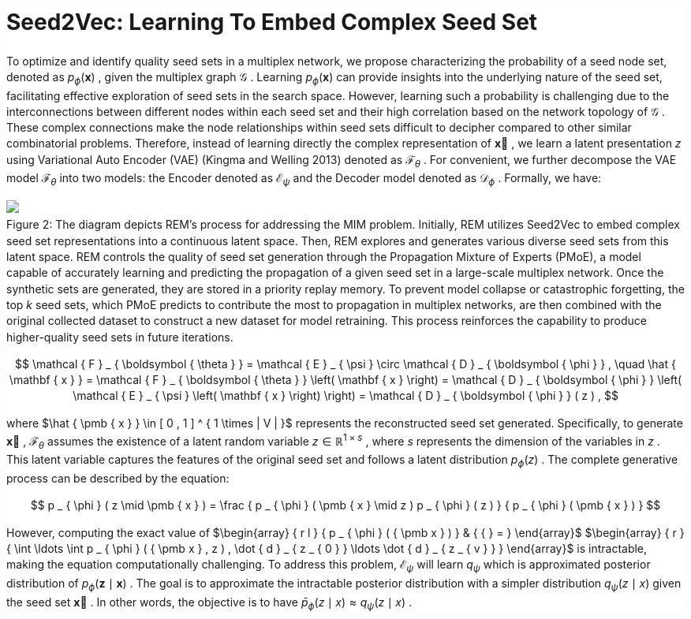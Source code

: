 # Seed2Vec: Learning To Embed Complex Seed Set

To optimize and identify quality seed sets in a multiplex network, we propose characterizing the probability of a seed node set, denoted as $p _ { \phi } ( { \pmb x } )$ , given the multiplex graph $\mathcal { G }$ . Learning $p _ { \phi } ( { \pmb x } )$ can provide insights into the underlying nature of the seed set, facilitating effective exploration of seed sets in the search space. However, learning such a probability is challenging due to the interconnections between different nodes within each seed set and their high correlation based on the network topology of $\mathcal { G }$ . These complex connections make the node relationships within seed sets difficult to decipher compared to other similar combinatorial problems. Therefore, instead of learning directly the complex representation of $\scriptstyle { \mathbf { { \vec { x } } } }$ , we learn a latent presentation $z$ using Variational Auto Encoder (VAE) (Kingma and Welling 2013) denoted as $\mathcal { F } _ { \theta }$ . For convenient, we further decompose the VAE model $\mathcal { F } _ { \theta }$ into two models: the Encoder denoted as $\mathcal { E } _ { \psi }$ and the Decoder model denoted as $\mathcal { D } _ { \phi }$ . Formally, we have:

![](images/b50ded85afd5533bc40e24df359fa6ee934568683a9f4de9e9f8e20bd0fa06d5.jpg)  
Figure 2: The diagram depicts REM’s process for addressing the MIM problem. Initially, REM utilizes Seed2Vec to embed complex seed set representations into a continuous latent space. Then, REM explores and generates various diverse seed sets from this latent space. REM controls the quality of seed set generation through the Propagation Mixture of Experts (PMoE), a model capable of accurately learning and predicting the propagation of a given seed set in a large-scale multiplex network. Once the synthetic sets are generated, they are stored in a priority replay memory. To prevent model collapse or catastrophic forgetting, the top $k$ seed sets, which PMoE predicts to contribute the most to propagation in multiplex networks, are then combined with the original collected dataset to construct a new dataset for model retraining. This process reinforces the capability to produce higher-quality seed sets in future iterations.

$$
\mathcal { F } _ { \boldsymbol { \theta } } = \mathcal { E } _ { \psi } \circ \mathcal { D } _ { \boldsymbol { \phi } } , \quad \hat { \mathbf { x } } = \mathcal { F } _ { \boldsymbol { \theta } } \left( \mathbf { x } \right) = \mathcal { D } _ { \boldsymbol { \phi } } \left( \mathcal { E } _ { \psi } \left( \mathbf { x } \right) \right) = \mathcal { D } _ { \boldsymbol { \phi } } ( z ) ,
$$

where $\hat { \pmb { x } } \in [ 0 , 1 ] ^ { 1 \times | V | }$ represents the reconstructed seed set generated. Specifically, to generate $\scriptstyle { \mathbf { { \vec { x } } } }$ , $\mathcal { F } _ { \theta }$ assumes the existence of a latent random variable $z \in \mathbb { R } ^ { 1 \times s }$ , where $s$ represents the dimension of the variables in $z$ . This latent variable captures the features of the original seed set and follows a latent distribution $p _ { \phi } ( z )$ . The complete generative process can be described by the equation:

$$
p _ { \phi } ( z \mid \pmb { x } ) = \frac { p _ { \phi } ( \pmb { x } \mid z ) p _ { \phi } ( z ) } { p _ { \phi } ( \pmb { x } ) }
$$

However, computing the exact value of $\begin{array} { r l } { p _ { \phi } ( { \pmb x } ) } & { { } = } \end{array}$ $\begin{array} { r } { \int \ldots \int p _ { \phi } ( { \pmb x } , z ) , \dot { d } _ { z _ { 0 } } \ldots \dot { d } _ { z _ { v } } } \end{array}$ is intractable, making the equation computationally challenging. To address this problem, $\mathcal { E } _ { \psi }$ will learn $q _ { \psi }$ which is approximated posterior distribution of $p _ { \phi } ( \pmb { z } \mid \pmb { x } )$ . The goal is to approximate the intractable posterior distribution with a simpler distribution $q _ { \psi } ( z \mid x )$ given the seed set $\scriptstyle { \mathbf { { \vec { x } } } }$ . In other words, the objective is to have ${ \bar { p } } _ { \phi } ( z \mid x ) \approx q _ { \psi } ( z \mid x )$ .
